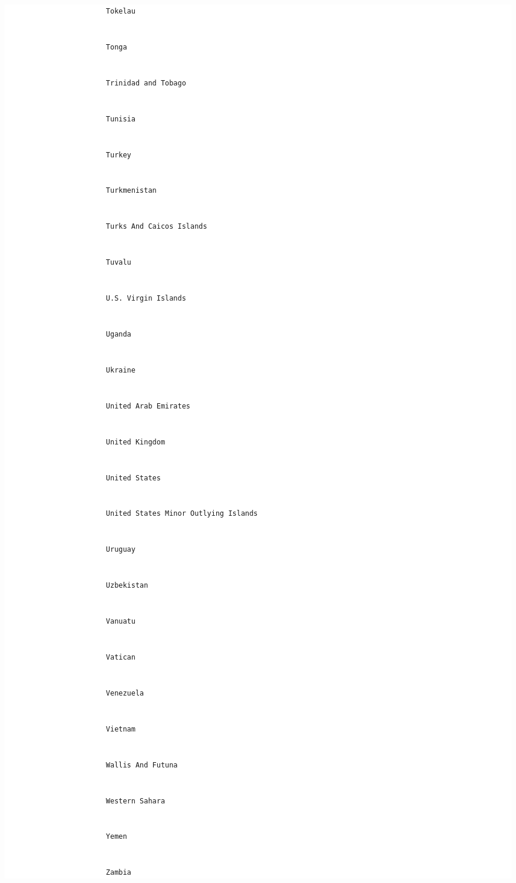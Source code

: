                             Tokelau
                        

                            Tonga
                        

                            Trinidad and Tobago
                        

                            Tunisia
                        

                            Turkey
                        

                            Turkmenistan
                        

                            Turks And Caicos Islands
                        

                            Tuvalu
                        

                            U.S. Virgin Islands
                        

                            Uganda
                        

                            Ukraine
                        

                            United Arab Emirates
                        

                            United Kingdom
                        

                            United States
                        

                            United States Minor Outlying Islands
                        

                            Uruguay
                        

                            Uzbekistan
                        

                            Vanuatu
                        

                            Vatican
                        

                            Venezuela
                        

                            Vietnam
                        

                            Wallis And Futuna
                        

                            Western Sahara
                        

                            Yemen
                        

                            Zambia
                        